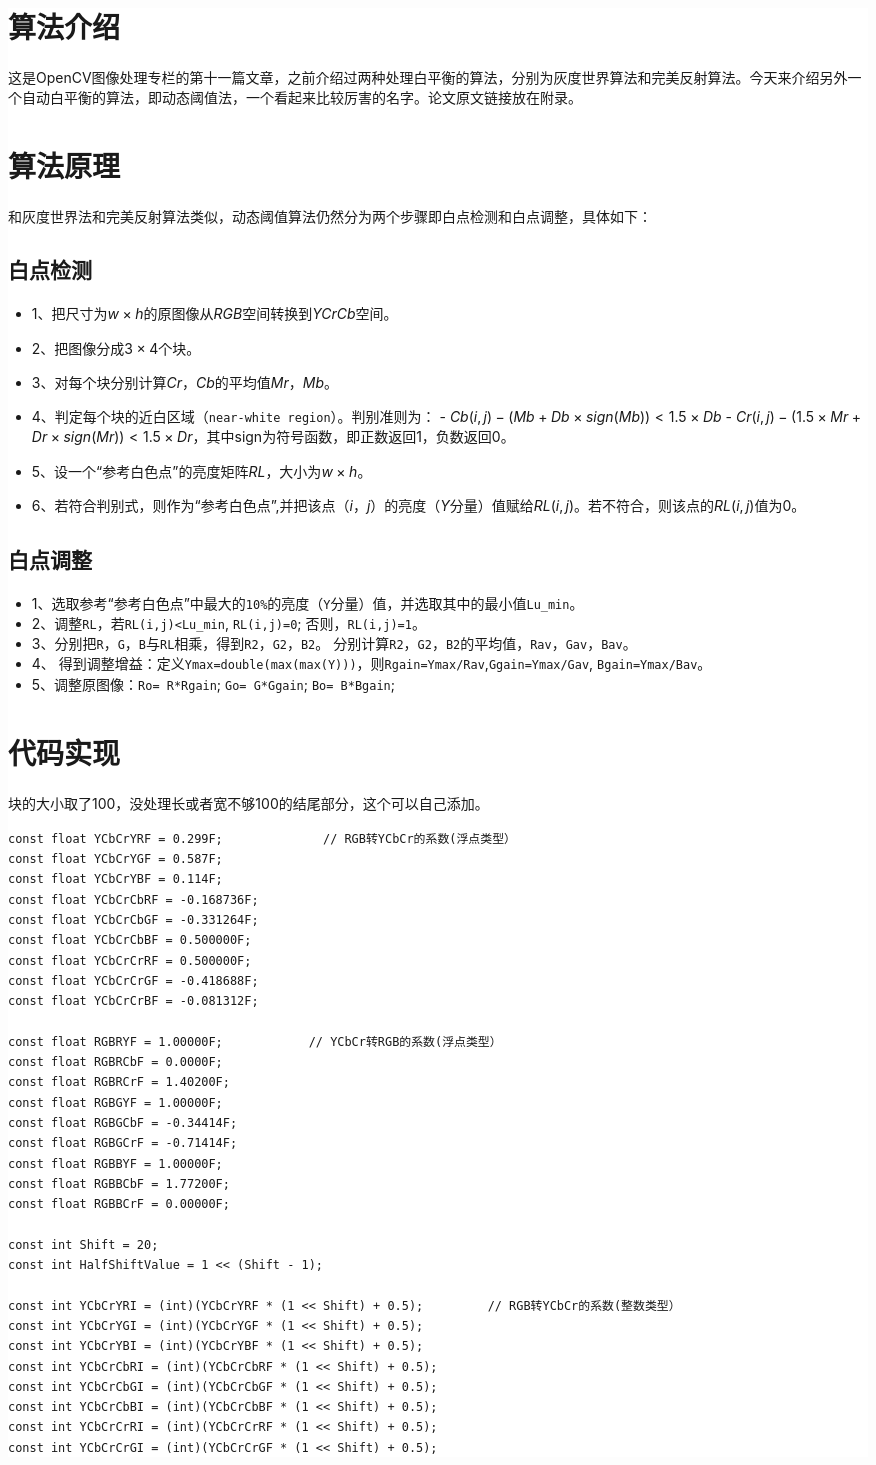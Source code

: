 # 算法介绍
这是OpenCV图像处理专栏的第十一篇文章，之前介绍过两种处理白平衡的算法，分别为灰度世界算法和完美反射算法。今天来介绍另外一个自动白平衡的算法，即动态阈值法，一个看起来比较厉害的名字。论文原文链接放在附录。
# 算法原理
和灰度世界法和完美反射算法类似，动态阈值算法仍然分为两个步骤即白点检测和白点调整，具体如下：
## 白点检测

- 1、把尺寸为$w\times h$的原图像从$RGB$空间转换到$YCrCb$空间。

- 2、把图像分成$3\times 4$个块。
- 3、对每个块分别计算$Cr$，$Cb$的平均值$Mr$，$Mb$。
- 4、判定每个块的近白区域（`near-white region`）。判别准则为：
      - $Cb(i, j) − (Mb + Db\times sign(Mb)) < 1.5\times Db$ 
      - $Cr(i, j) − (1.5\times Mr + Dr \times sign(Mr )) < 1.5\times Dr$，其中sign为符号函数，即正数返回1，负数返回0。
- 5、设一个“参考白色点”的亮度矩阵$RL$，大小为$w\times h$。
- 6、若符合判别式，则作为“参考白色点”,并把该点$（i，j）$的亮度（$Y$分量）值赋给$RL(i,j)$。若不符合，则该点的$RL(i,j)$值为0。

## 白点调整

- 1、选取参考“参考白色点”中最大的`10%`的亮度（`Y`分量）值，并选取其中的最小值`Lu_min`。
- 2、调整`RL`，若`RL(i,j)<Lu_min`, `RL(i,j)=0`; 否则，`RL(i,j)=1`。
- 3、分别把`R`，`G`，`B`与`RL`相乘，得到`R2`，`G2`，`B2`。  分别计算`R2`，`G2`，`B2`的平均值，`Rav`，`Gav`，`Bav`。
- 4、 得到调整增益：定义`Ymax=double(max(max(Y)))`，则`Rgain=Ymax/Rav`,`Ggain=Ymax/Gav`, `Bgain=Ymax/Bav`。
- 5、调整原图像：`Ro= R*Rgain`; `Go= G*Ggain`; `Bo= B*Bgain`;

# 代码实现
块的大小取了100，没处理长或者宽不够100的结尾部分，这个可以自己添加。
```
const float YCbCrYRF = 0.299F;              // RGB转YCbCr的系数(浮点类型）
const float YCbCrYGF = 0.587F;
const float YCbCrYBF = 0.114F;
const float YCbCrCbRF = -0.168736F;
const float YCbCrCbGF = -0.331264F;
const float YCbCrCbBF = 0.500000F;
const float YCbCrCrRF = 0.500000F;
const float YCbCrCrGF = -0.418688F;
const float YCbCrCrBF = -0.081312F;

const float RGBRYF = 1.00000F;            // YCbCr转RGB的系数(浮点类型）
const float RGBRCbF = 0.0000F;
const float RGBRCrF = 1.40200F;
const float RGBGYF = 1.00000F;
const float RGBGCbF = -0.34414F;
const float RGBGCrF = -0.71414F;
const float RGBBYF = 1.00000F;
const float RGBBCbF = 1.77200F;
const float RGBBCrF = 0.00000F;

const int Shift = 20;
const int HalfShiftValue = 1 << (Shift - 1);

const int YCbCrYRI = (int)(YCbCrYRF * (1 << Shift) + 0.5);         // RGB转YCbCr的系数(整数类型）
const int YCbCrYGI = (int)(YCbCrYGF * (1 << Shift) + 0.5);
const int YCbCrYBI = (int)(YCbCrYBF * (1 << Shift) + 0.5);
const int YCbCrCbRI = (int)(YCbCrCbRF * (1 << Shift) + 0.5);
const int YCbCrCbGI = (int)(YCbCrCbGF * (1 << Shift) + 0.5);
const int YCbCrCbBI = (int)(YCbCrCbBF * (1 << Shift) + 0.5);
const int YCbCrCrRI = (int)(YCbCrCrRF * (1 << Shift) + 0.5);
const int YCbCrCrGI = (int)(YCbCrCrGF * (1 << Shift) + 0.5);
```